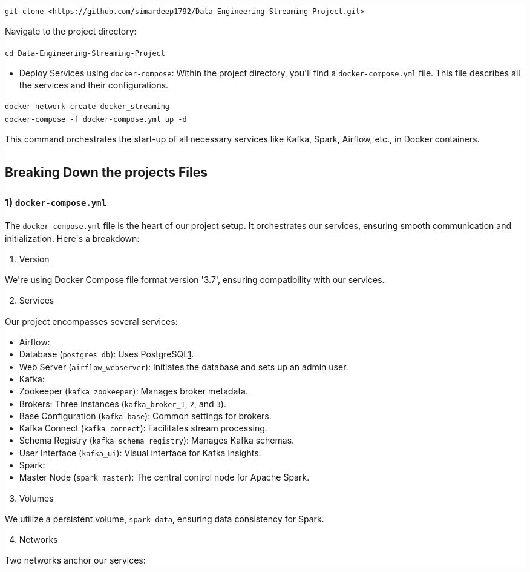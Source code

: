 ```
git clone <https://github.com/simardeep1792/Data-Engineering-Streaming-Project.git>
```

Navigate to the project directory:

```
cd Data-Engineering-Streaming-Project
```

- Deploy Services using `docker-compose`: Within the project directory, you'll find a `docker-compose.yml` file. This file describes all the services and their configurations.

```
docker network create docker_streaming
docker-compose -f docker-compose.yml up -d
```

This command orchestrates the start-up of all necessary services like Kafka, Spark, Airflow, etc., in Docker containers.

## Breaking Down the projects Files

### 1)  `docker-compose.yml`

The `docker-compose.yml` file is the heart of our project setup. It orchestrates our services, ensuring smooth communication and initialization. Here's a breakdown:

1. Version

We're using Docker Compose file format version '3.7', ensuring compatibility with our services.

2. Services

Our project encompasses several services:

- Airflow:
- Database (`postgres_db`): Uses PostgreSQL[1](https://github.com/simardeep1792/Data-Engineering-Streaming-Project#:~:text=%E3%80%9059%E2%80%A0.env%E3%80%91%0A%0A%E3%80%9060%E2%80%A0README.md%E3%80%91%0A%0A%E3%80%9061%E2%80%A0airflow.sh%E3%80%91%0A%0A%E3%80%9062%E2%80%A0docker).
- Web Server (`airflow_webserver`): Initiates the database and sets up an admin user.
- Kafka:
- Zookeeper (`kafka_zookeeper`): Manages broker metadata.
- Brokers: Three instances (`kafka_broker_1`, `2`, and `3`).
- Base Configuration (`kafka_base`): Common settings for brokers.
- Kafka Connect (`kafka_connect`): Facilitates stream processing.
- Schema Registry (`kafka_schema_registry`): Manages Kafka schemas.
- User Interface (`kafka_ui`): Visual interface for Kafka insights.
- Spark:
- Master Node (`spark_master`): The central control node for Apache Spark.

3. Volumes

We utilize a persistent volume, `spark_data`, ensuring data consistency for Spark.

4. Networks

Two networks anchor our services:
